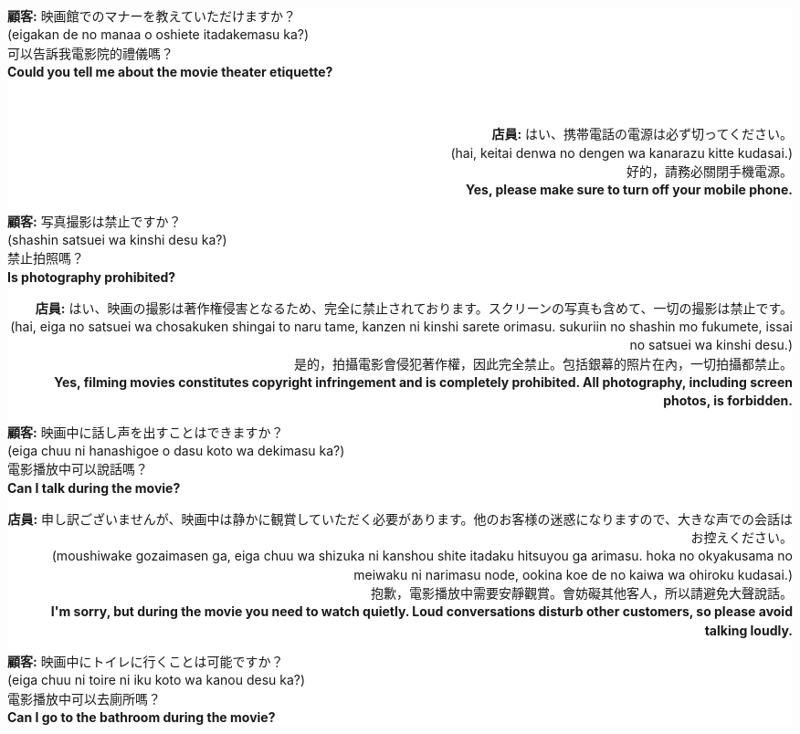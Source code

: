 <div style="text-align: left">  

**顧客:** 映画館でのマナーを教えていただけますか？  <br>
(eigakan de no manaa o oshiete itadakemasu ka?)  <br>
可以告訴我電影院的禮儀嗎？  <br>
**Could you tell me about the movie theater etiquette?**  <br>
</div>  

<br>  

<div style="text-align: right">  

**店員:** はい、携帯電話の電源は必ず切ってください。  <br>
(hai, keitai denwa no dengen wa kanarazu kitte kudasai.)  <br>
好的，請務必關閉手機電源。  <br>
**Yes, please make sure to turn off your mobile phone.**  <br>
</div>  

<div style="text-align: left">  

**顧客:** 写真撮影は禁止ですか？  <br>
(shashin satsuei wa kinshi desu ka?)  <br>
禁止拍照嗎？  <br>
**Is photography prohibited?**  <br>
</div>  

<div style="text-align: right">  

**店員:** はい、映画の撮影は著作権侵害となるため、完全に禁止されております。スクリーンの写真も含めて、一切の撮影は禁止です。  <br>
(hai, eiga no satsuei wa chosakuken shingai to naru tame, kanzen ni kinshi sarete orimasu. sukuriin no shashin mo fukumete, issai no satsuei wa kinshi desu.)  <br>
是的，拍攝電影會侵犯著作權，因此完全禁止。包括銀幕的照片在內，一切拍攝都禁止。  <br>
**Yes, filming movies constitutes copyright infringement and is completely prohibited. All photography, including screen photos, is forbidden.**  <br>
</div>  

<div style="text-align: left">  

**顧客:** 映画中に話し声を出すことはできますか？  <br>
(eiga chuu ni hanashigoe o dasu koto wa dekimasu ka?)  <br>
電影播放中可以說話嗎？  <br>
**Can I talk during the movie?**  <br>
</div>  

<div style="text-align: right">  

**店員:** 申し訳ございませんが、映画中は静かに観賞していただく必要があります。他のお客様の迷惑になりますので、大きな声での会話はお控えください。  <br>
(moushiwake gozaimasen ga, eiga chuu wa shizuka ni kanshou shite itadaku hitsuyou ga arimasu. hoka no okyakusama no meiwaku ni narimasu node, ookina koe de no kaiwa wa ohiroku kudasai.)  <br>
抱歉，電影播放中需要安靜觀賞。會妨礙其他客人，所以請避免大聲說話。  <br>
**I'm sorry, but during the movie you need to watch quietly. Loud conversations disturb other customers, so please avoid talking loudly.**  <br>
</div>  

<div style="text-align: left">  

**顧客:** 映画中にトイレに行くことは可能ですか？  <br>
(eiga chuu ni toire ni iku koto wa kanou desu ka?)  <br>
電影播放中可以去廁所嗎？  <br>
**Can I go to the bathroom during the movie?**  <br>
</div>  

